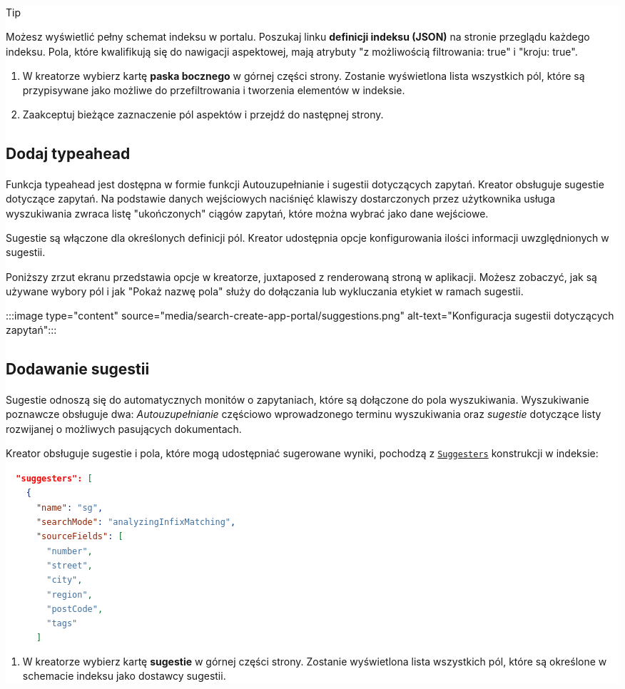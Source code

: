 > [!TIP]
> Możesz wyświetlić pełny schemat indeksu w portalu. Poszukaj linku **definicji indeksu (JSON)** na stronie przeglądu każdego indeksu. Pola, które kwalifikują się do nawigacji aspektowej, mają atrybuty "z możliwością filtrowania: true" i "kroju: true".

1. W kreatorze wybierz kartę **paska bocznego** w górnej części strony. Zostanie wyświetlona lista wszystkich pól, które są przypisywane jako możliwe do przefiltrowania i tworzenia elementów w indeksie.

1. Zaakceptuj bieżące zaznaczenie pól aspektów i przejdź do następnej strony.

## <a name="add-typeahead"></a>Dodaj typeahead

Funkcja typeahead jest dostępna w formie funkcji Autouzupełnianie i sugestii dotyczących zapytań. Kreator obsługuje sugestie dotyczące zapytań. Na podstawie danych wejściowych naciśnięć klawiszy dostarczonych przez użytkownika usługa wyszukiwania zwraca listę "ukończonych" ciągów zapytań, które można wybrać jako dane wejściowe.

Sugestie są włączone dla określonych definicji pól. Kreator udostępnia opcje konfigurowania ilości informacji uwzględnionych w sugestii. 

Poniższy zrzut ekranu przedstawia opcje w kreatorze, juxtaposed z renderowaną stroną w aplikacji. Możesz zobaczyć, jak są używane wybory pól i jak "Pokaż nazwę pola" służy do dołączania lub wykluczania etykiet w ramach sugestii.

:::image type="content" source="media/search-create-app-portal/suggestions.png" alt-text="Konfiguracja sugestii dotyczących zapytań":::

## <a name="add-suggestions"></a>Dodawanie sugestii

Sugestie odnoszą się do automatycznych monitów o zapytaniach, które są dołączone do pola wyszukiwania. Wyszukiwanie poznawcze obsługuje dwa: *Autouzupełnianie* częściowo wprowadzonego terminu wyszukiwania oraz *sugestie* dotyczące listy rozwijanej o możliwych pasujących dokumentach.

Kreator obsługuje sugestie i pola, które mogą udostępniać sugerowane wyniki, pochodzą z [`Suggesters`](index-add-suggesters.md) konstrukcji w indeksie:

```JSON
  "suggesters": [
    {
      "name": "sg",
      "searchMode": "analyzingInfixMatching",
      "sourceFields": [
        "number",
        "street",
        "city",
        "region",
        "postCode",
        "tags"
      ]
```

1. W kreatorze wybierz kartę **sugestie** w górnej części strony. Zostanie wyświetlona lista wszystkich pól, które są określone w schemacie indeksu jako dostawcy sugestii.
